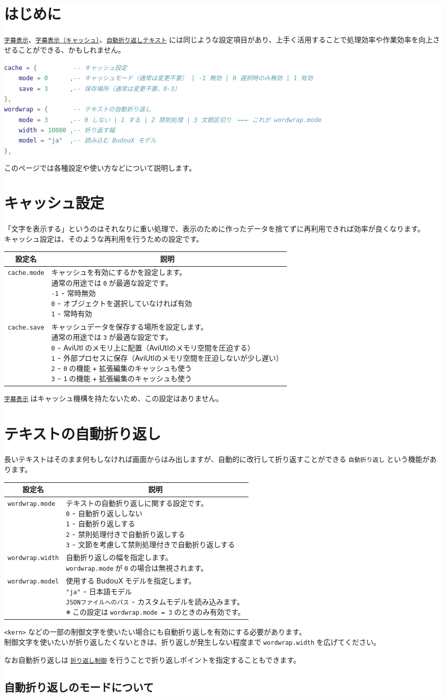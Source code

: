 # はじめに

[`字幕表示`](obj.md#字幕表示)、[`字幕表示（キャッシュ）`](obj.md#字幕表示（キャッシュ）)、[`自動折り返しテキスト`](obj.md#自動折り返しテキスト) には同じような設定項目があり、上手く活用することで処理効率や作業効率を向上させることができる、かもしれません。

```lua
cache = {          -- キャッシュ設定
    mode = 0      ,-- キャッシュモード（通常は変更不要） | -1 無効 | 0 選択時のみ無効 | 1 有効
    save = 3      ,-- 保存場所（通常は変更不要、0-3）
},
wordwrap = {       -- テキストの自動折り返し
    mode = 3      ,-- 0 しない | 1 する | 2 禁則処理 | 3 文節区切り　←←← これが wordwrap.mode
    width = 10000 ,-- 折り返す幅
    model = "ja"  ,-- 読み込む BudouX モデル
},
```

このページでは各種設定や使い方などについて説明します。

# キャッシュ設定

「文字を表示する」というのはそれなりに重い処理で、表示のために作ったデータを捨てずに再利用できれば効率が良くなります。  
キャッシュ設定は、そのような再利用を行うための設定です。

設定名|説明
---|---
`cache.mode`|キャッシュを有効にするかを設定します。<br>通常の用途では `0` が最適な設定です。<br>`-1` - 常時無効<br>`0` - オブジェクトを選択していなければ有効<br>`1` - 常時有効
`cache.save`|キャッシュデータを保存する場所を設定します。<br>通常の用途では `3` が最適な設定です。<br>`0` - AviUtl のメモリ上に配置（AviUtlのメモリ空間を圧迫する）<br>`1` - 外部プロセスに保存（AviUtlのメモリ空間を圧迫しないが少し遅い）<br>`2` - `0` の機能 + 拡張編集のキャッシュも使う<br>`3` - `1` の機能 + 拡張編集のキャッシュも使う

[`字幕表示`](obj.md#字幕表示) はキャッシュ機構を持たないため、この設定はありません。

# テキストの自動折り返し

長いテキストはそのまま何もしなければ画面からはみ出しますが、自動的に改行して折り返すことができる `自動折り返し` という機能があります。

設定名|説明
---|---
`wordwrap.mode`|テキストの自動折り返しに関する設定です。<br>`0` - 自動折り返ししない<br>`1` - 自動折り返しする<br>`2` - 禁則処理付きで自動折り返しする<br>`3` - 文節を考慮して禁則処理付きで自動折り返しする
`wordwrap.width`|自動折り返しの幅を指定します。<br>`wordwrap.mode` が `0` の場合は無視されます。
`wordwrap.model`|使用する BudouX モデルを指定します。<br>`"ja"` - 日本語モデル<br>`JSONファイルへのパス` - カスタムモデルを読み込みます。<br>※ この設定は `wordwrap.mode = 3` のときのみ有効です。

`<kern>` などの一部の制御文字を使いたい場合にも自動折り返しを有効にする必要があります。  
制御文字を使いたいが折り返したくないときは、折り返しが発生しない程度まで `wordwrap.width` を広げてください。

なお自動折り返しは [`折り返し制御`](decorate.md#折り返し制御) を行うことで折り返しポイントを指定することもできます。

## 自動折り返しのモードについて
